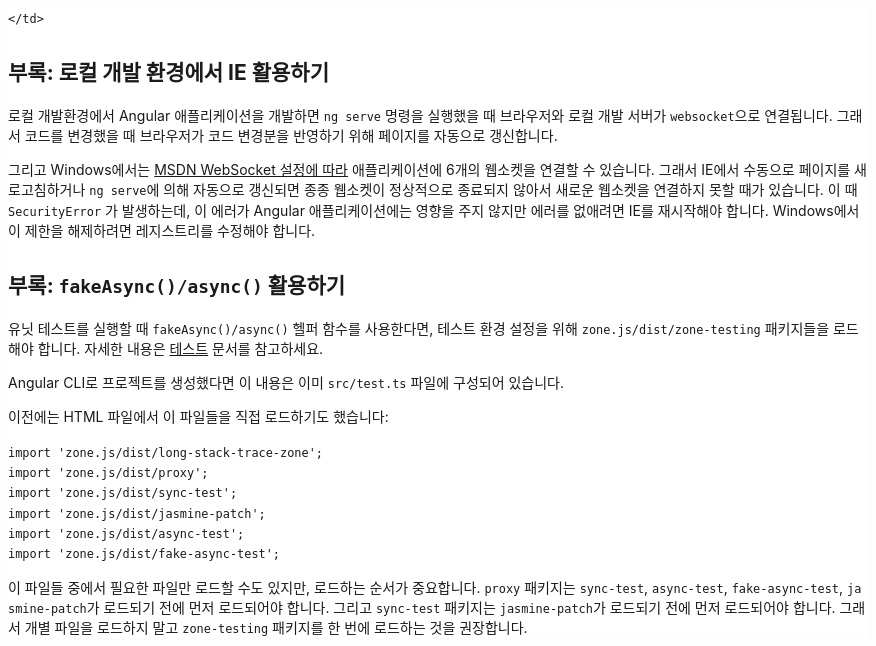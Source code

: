     </td>

  </tr>

</table>



## 부록: 로컬 개발 환경에서 IE 활용하기


로컬 개발환경에서 Angular 애플리케이션을 개발하면 `ng serve` 명령을 실행했을 때 브라우저와 로컬 개발 서버가 `websocket`으로 연결됩니다. 그래서 코드를 변경했을 때 브라우저가 코드 변경분을 반영하기 위해 페이지를 자동으로 갱신합니다.

그리고 Windows에서는 <a href="https://msdn.microsoft.com/library/ee330736%28v=vs.85%29.aspx?f=255&MSPPError=-2147217396#websocket_maxconn" title="MSDN WebSocket settings">MSDN WebSocket 설정에 따라</a> 애플리케이션에 6개의 웹소켓을 연결할 수 있습니다.
그래서 IE에서 수동으로 페이지를 새로고침하거나 `ng serve`에 의해 자동으로 갱신되면 종종 웹소켓이 정상적으로 종료되지 않아서 새로운 웹소켓을 연결하지 못할 때가 있습니다. 이 때 `SecurityError` 가 발생하는데, 이 에러가 Angular 애플리케이션에는 영향을 주지 않지만 에러를 없애려면 IE를 재시작해야 합니다.
Windows에서 이 제한을 해제하려면 레지스트리를 수정해야 합니다.



## 부록: `fakeAsync()/async()` 활용하기


유닛 테스트를 실행할 때 `fakeAsync()/async()` 헬퍼 함수를 사용한다면, 테스트 환경 설정을 위해 `zone.js/dist/zone-testing` 패키지들을 로드해야 합니다.
자세한 내용은 [테스트](guide/testing#비동기로-테스트하기-fakeasync) 문서를 참고하세요.

<div class="alert is-important">

Angular CLI로 프로젝트를 생성했다면 이 내용은 이미 `src/test.ts` 파일에 구성되어 있습니다.
</div>


이전에는 HTML 파일에서 이 파일들을 직접 로드하기도 했습니다:

```
import 'zone.js/dist/long-stack-trace-zone';
import 'zone.js/dist/proxy';
import 'zone.js/dist/sync-test';
import 'zone.js/dist/jasmine-patch';
import 'zone.js/dist/async-test';
import 'zone.js/dist/fake-async-test';
```


이 파일들 중에서 필요한 파일만 로드할 수도 있지만, 로드하는 순서가 중요합니다.
`proxy` 패키지는 `sync-test`, `async-test`, `fake-async-test`, `jasmine-patch`가 로드되기 전에 먼저 로드되어야 합니다.
그리고 `sync-test` 패키지는 `jasmine-patch`가 로드되기 전에 먼저 로드되어야 합니다.
그래서 개별 파일을 로드하지 말고 `zone-testing` 패키지를 한 번에 로드하는 것을 권장합니다.
